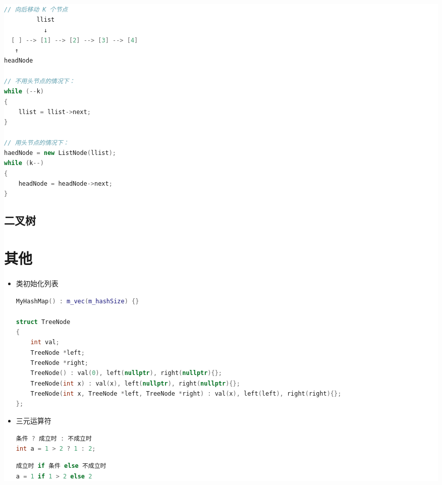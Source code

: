   ```cpp
  // 向后移动 K 个节点
           llist
             ↓
    [ ] --> [1] --> [2] --> [3] --> [4]
     ↑
  headNode

  // 不用头节点的情况下：
  while (--k)
  {
      llist = llist->next;
  }

  // 用头节点的情况下：
  haedNode = new ListNode(llist);
  while (k--)
  {
      headNode = headNode->next;
  }
  ```

## 二叉树

# 其他

- 类初始化列表

  ```cpp
  MyHashMap() : m_vec(m_hashSize) {}

  struct TreeNode
  {
      int val;
      TreeNode *left;
      TreeNode *right;
      TreeNode() : val(0), left(nullptr), right(nullptr){};
      TreeNode(int x) : val(x), left(nullptr), right(nullptr){};
      TreeNode(int x, TreeNode *left, TreeNode *right) : val(x), left(left), right(right){};
  };
  ```

- 三元运算符

  ```cpp
  条件 ? 成立时 : 不成立时
  int a = 1 > 2 ? 1 : 2;
  ```

  ```python
  成立时 if 条件 else 不成立时
  a = 1 if 1 > 2 else 2
  ```
